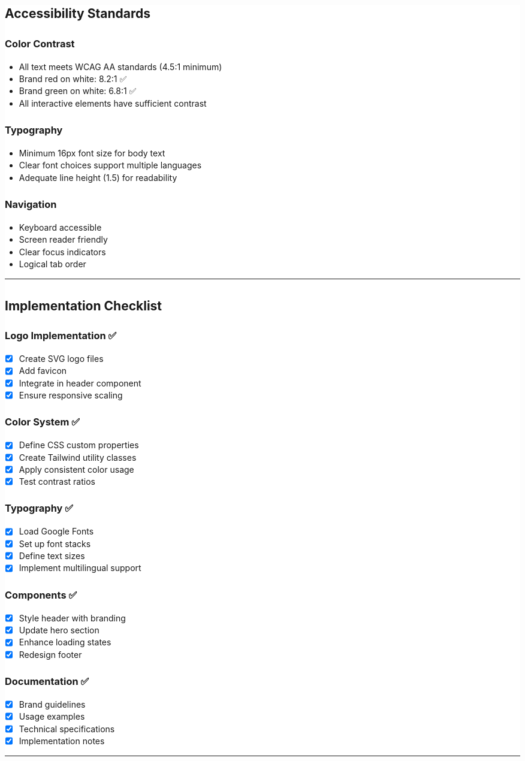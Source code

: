 
## Accessibility Standards

### Color Contrast
- All text meets WCAG AA standards (4.5:1 minimum)
- Brand red on white: 8.2:1 ✅
- Brand green on white: 6.8:1 ✅
- All interactive elements have sufficient contrast

### Typography
- Minimum 16px font size for body text
- Clear font choices support multiple languages
- Adequate line height (1.5) for readability

### Navigation
- Keyboard accessible
- Screen reader friendly
- Clear focus indicators
- Logical tab order

---

## Implementation Checklist

### Logo Implementation ✅
- [x] Create SVG logo files
- [x] Add favicon
- [x] Integrate in header component
- [x] Ensure responsive scaling

### Color System ✅
- [x] Define CSS custom properties
- [x] Create Tailwind utility classes
- [x] Apply consistent color usage
- [x] Test contrast ratios

### Typography ✅
- [x] Load Google Fonts
- [x] Set up font stacks
- [x] Define text sizes
- [x] Implement multilingual support

### Components ✅
- [x] Style header with branding
- [x] Update hero section
- [x] Enhance loading states
- [x] Redesign footer

### Documentation ✅
- [x] Brand guidelines
- [x] Usage examples
- [x] Technical specifications
- [x] Implementation notes

---